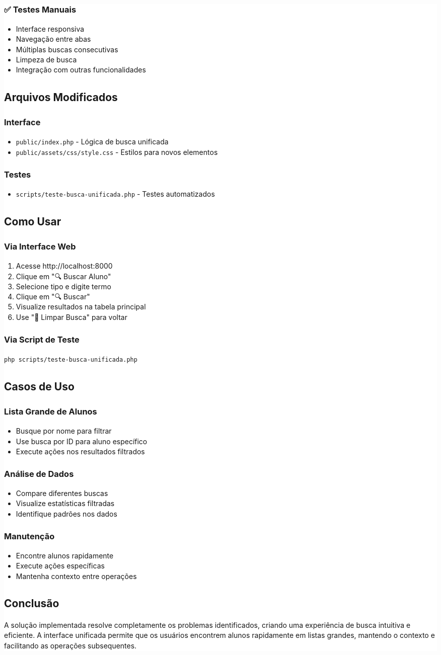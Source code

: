 ### ✅ **Testes Manuais**
- Interface responsiva
- Navegação entre abas
- Múltiplas buscas consecutivas
- Limpeza de busca
- Integração com outras funcionalidades

## Arquivos Modificados

### **Interface**
- `public/index.php` - Lógica de busca unificada
- `public/assets/css/style.css` - Estilos para novos elementos

### **Testes**
- `scripts/teste-busca-unificada.php` - Testes automatizados

## Como Usar

### **Via Interface Web**
1. Acesse http://localhost:8000
2. Clique em "🔍 Buscar Aluno"
3. Selecione tipo e digite termo
4. Clique em "🔍 Buscar"
5. Visualize resultados na tabela principal
6. Use "🔄 Limpar Busca" para voltar

### **Via Script de Teste**
```bash
php scripts/teste-busca-unificada.php
```

## Casos de Uso

### **Lista Grande de Alunos**
- Busque por nome para filtrar
- Use busca por ID para aluno específico
- Execute ações nos resultados filtrados

### **Análise de Dados**
- Compare diferentes buscas
- Visualize estatísticas filtradas
- Identifique padrões nos dados

### **Manutenção**
- Encontre alunos rapidamente
- Execute ações específicas
- Mantenha contexto entre operações

## Conclusão

A solução implementada resolve completamente os problemas identificados, criando uma experiência de busca intuitiva e eficiente. A interface unificada permite que os usuários encontrem alunos rapidamente em listas grandes, mantendo o contexto e facilitando as operações subsequentes. 
